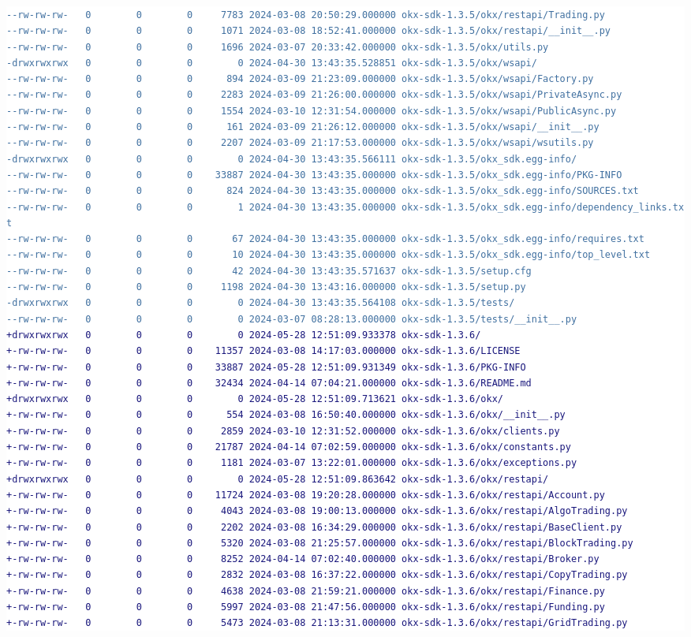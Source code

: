 ```diff
--rw-rw-rw-   0        0        0     7783 2024-03-08 20:50:29.000000 okx-sdk-1.3.5/okx/restapi/Trading.py
--rw-rw-rw-   0        0        0     1071 2024-03-08 18:52:41.000000 okx-sdk-1.3.5/okx/restapi/__init__.py
--rw-rw-rw-   0        0        0     1696 2024-03-07 20:33:42.000000 okx-sdk-1.3.5/okx/utils.py
-drwxrwxrwx   0        0        0        0 2024-04-30 13:43:35.528851 okx-sdk-1.3.5/okx/wsapi/
--rw-rw-rw-   0        0        0      894 2024-03-09 21:23:09.000000 okx-sdk-1.3.5/okx/wsapi/Factory.py
--rw-rw-rw-   0        0        0     2283 2024-03-09 21:26:00.000000 okx-sdk-1.3.5/okx/wsapi/PrivateAsync.py
--rw-rw-rw-   0        0        0     1554 2024-03-10 12:31:54.000000 okx-sdk-1.3.5/okx/wsapi/PublicAsync.py
--rw-rw-rw-   0        0        0      161 2024-03-09 21:26:12.000000 okx-sdk-1.3.5/okx/wsapi/__init__.py
--rw-rw-rw-   0        0        0     2207 2024-03-09 21:17:53.000000 okx-sdk-1.3.5/okx/wsapi/wsutils.py
-drwxrwxrwx   0        0        0        0 2024-04-30 13:43:35.566111 okx-sdk-1.3.5/okx_sdk.egg-info/
--rw-rw-rw-   0        0        0    33887 2024-04-30 13:43:35.000000 okx-sdk-1.3.5/okx_sdk.egg-info/PKG-INFO
--rw-rw-rw-   0        0        0      824 2024-04-30 13:43:35.000000 okx-sdk-1.3.5/okx_sdk.egg-info/SOURCES.txt
--rw-rw-rw-   0        0        0        1 2024-04-30 13:43:35.000000 okx-sdk-1.3.5/okx_sdk.egg-info/dependency_links.txt
--rw-rw-rw-   0        0        0       67 2024-04-30 13:43:35.000000 okx-sdk-1.3.5/okx_sdk.egg-info/requires.txt
--rw-rw-rw-   0        0        0       10 2024-04-30 13:43:35.000000 okx-sdk-1.3.5/okx_sdk.egg-info/top_level.txt
--rw-rw-rw-   0        0        0       42 2024-04-30 13:43:35.571637 okx-sdk-1.3.5/setup.cfg
--rw-rw-rw-   0        0        0     1198 2024-04-30 13:43:16.000000 okx-sdk-1.3.5/setup.py
-drwxrwxrwx   0        0        0        0 2024-04-30 13:43:35.564108 okx-sdk-1.3.5/tests/
--rw-rw-rw-   0        0        0        0 2024-03-07 08:28:13.000000 okx-sdk-1.3.5/tests/__init__.py
+drwxrwxrwx   0        0        0        0 2024-05-28 12:51:09.933378 okx-sdk-1.3.6/
+-rw-rw-rw-   0        0        0    11357 2024-03-08 14:17:03.000000 okx-sdk-1.3.6/LICENSE
+-rw-rw-rw-   0        0        0    33887 2024-05-28 12:51:09.931349 okx-sdk-1.3.6/PKG-INFO
+-rw-rw-rw-   0        0        0    32434 2024-04-14 07:04:21.000000 okx-sdk-1.3.6/README.md
+drwxrwxrwx   0        0        0        0 2024-05-28 12:51:09.713621 okx-sdk-1.3.6/okx/
+-rw-rw-rw-   0        0        0      554 2024-03-08 16:50:40.000000 okx-sdk-1.3.6/okx/__init__.py
+-rw-rw-rw-   0        0        0     2859 2024-03-10 12:31:52.000000 okx-sdk-1.3.6/okx/clients.py
+-rw-rw-rw-   0        0        0    21787 2024-04-14 07:02:59.000000 okx-sdk-1.3.6/okx/constants.py
+-rw-rw-rw-   0        0        0     1181 2024-03-07 13:22:01.000000 okx-sdk-1.3.6/okx/exceptions.py
+drwxrwxrwx   0        0        0        0 2024-05-28 12:51:09.863642 okx-sdk-1.3.6/okx/restapi/
+-rw-rw-rw-   0        0        0    11724 2024-03-08 19:20:28.000000 okx-sdk-1.3.6/okx/restapi/Account.py
+-rw-rw-rw-   0        0        0     4043 2024-03-08 19:00:13.000000 okx-sdk-1.3.6/okx/restapi/AlgoTrading.py
+-rw-rw-rw-   0        0        0     2202 2024-03-08 16:34:29.000000 okx-sdk-1.3.6/okx/restapi/BaseClient.py
+-rw-rw-rw-   0        0        0     5320 2024-03-08 21:25:57.000000 okx-sdk-1.3.6/okx/restapi/BlockTrading.py
+-rw-rw-rw-   0        0        0     8252 2024-04-14 07:02:40.000000 okx-sdk-1.3.6/okx/restapi/Broker.py
+-rw-rw-rw-   0        0        0     2832 2024-03-08 16:37:22.000000 okx-sdk-1.3.6/okx/restapi/CopyTrading.py
+-rw-rw-rw-   0        0        0     4638 2024-03-08 21:59:21.000000 okx-sdk-1.3.6/okx/restapi/Finance.py
+-rw-rw-rw-   0        0        0     5997 2024-03-08 21:47:56.000000 okx-sdk-1.3.6/okx/restapi/Funding.py
+-rw-rw-rw-   0        0        0     5473 2024-03-08 21:13:31.000000 okx-sdk-1.3.6/okx/restapi/GridTrading.py
```